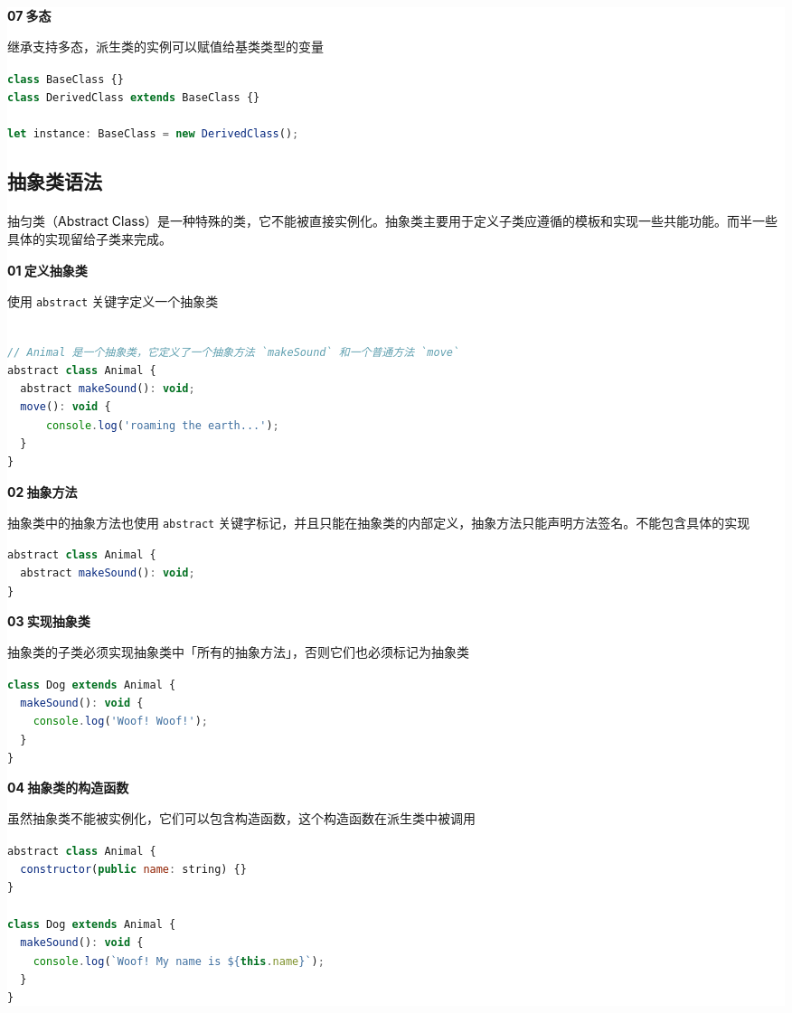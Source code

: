 **07 多态**

继承支持多态，派生类的实例可以赋值给基类类型的变量

```javascript
class BaseClass {}
class DerivedClass extends BaseClass {}

let instance: BaseClass = new DerivedClass();
```

## 抽象类语法

抽匀类（Abstract Class）是一种特殊的类，它不能被直接实例化。抽象类主要用于定义子类应遵循的模板和实现一些共能功能。而半一些具体的实现留给子类来完成。

**01 定义抽象类**

使用 `abstract` 关键字定义一个抽象类

```javascript

// Animal 是一个抽象类，它定义了一个抽象方法 `makeSound` 和一个普通方法 `move`
abstract class Animal {
  abstract makeSound(): void;
  move(): void {
      console.log('roaming the earth...');
  }
}
```

**02 抽象方法**

抽象类中的抽象方法也使用 `abstract` 关键字标记，并且只能在抽象类的内部定义，抽象方法只能声明方法签名。不能包含具体的实现

```javascript
abstract class Animal {
  abstract makeSound(): void;
}
```

**03 实现抽象类**

抽象类的子类必须实现抽象类中「所有的抽象方法」，否则它们也必须标记为抽象类

```javascript
class Dog extends Animal {
  makeSound(): void {
    console.log('Woof! Woof!');
  }
}
```

**04 抽象类的构造函数**

虽然抽象类不能被实例化，它们可以包含构造函数，这个构造函数在派生类中被调用

```javascript
abstract class Animal {
  constructor(public name: string) {}
}

class Dog extends Animal {
  makeSound(): void {
    console.log(`Woof! My name is ${this.name}`);
  }
}
```
